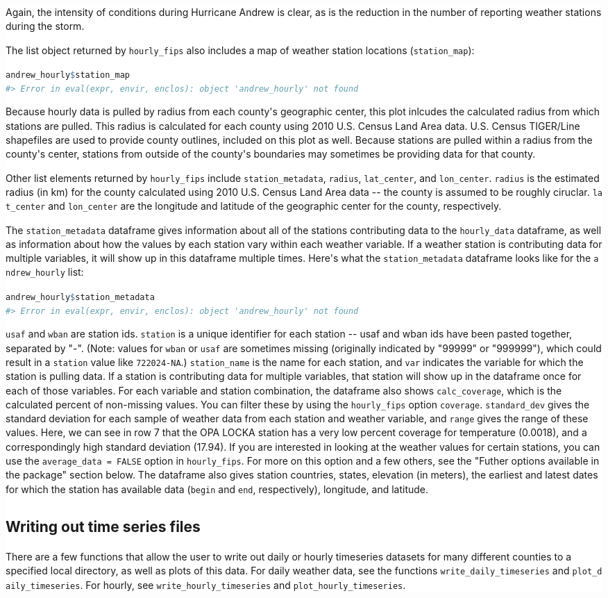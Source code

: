 Again, the intensity of conditions during Hurricane Andrew is clear, as is the reduction in the number of reporting weather stations during the storm.

The list object returned by `hourly_fips` also includes a map of weather station locations (`station_map`):

``` r
andrew_hourly$station_map
#> Error in eval(expr, envir, enclos): object 'andrew_hourly' not found
```

Because hourly data is pulled by radius from each county's geographic center, this plot inlcudes the calculated radius from which stations are pulled. This radius is calculated for each county using 2010 U.S. Census Land Area data. U.S. Census TIGER/Line shapefiles are used to provide county outlines, included on this plot as well. Because stations are pulled within a radius from the county's center, stations from outside of the county's boundaries may sometimes be providing data for that county.

Other list elements returned by `hourly_fips` include `station_metadata`, `radius`, `lat_center`, and `lon_center`. `radius` is the estimated radius (in km) for the county calculated using 2010 U.S. Census Land Area data -- the county is assumed to be roughly ciruclar. `lat_center` and `lon_center` are the longitude and latitude of the geographic center for the county, respectively.

The `station_metadata` dataframe gives information about all of the stations contributing data to the `hourly_data` dataframe, as well as information about how the values by each station vary within each weather variable. If a weather station is contributing data for multiple variables, it will show up in this dataframe multiple times. Here's what the `station_metadata` dataframe looks like for the `andrew_hourly` list:

``` r
andrew_hourly$station_metadata
#> Error in eval(expr, envir, enclos): object 'andrew_hourly' not found
```

`usaf` and `wban` are station ids. `station` is a unique identifier for each station -- usaf and wban ids have been pasted together, separated by "-". (Note: values for `wban` or `usaf` are sometimes missing (originally indicated by "99999" or "999999"), which could result in a `station` value like `722024-NA`.) `station_name` is the name for each station, and `var` indicates the variable for which the station is pulling data. If a station is contributing data for multiple variables, that station will show up in the dataframe once for each of those variables. For each variable and station combination, the dataframe also shows `calc_coverage`, which is the calculated percent of non-missing values. You can filter these by using the `hourly_fips` option `coverage`. `standard_dev` gives the standard deviation for each sample of weather data from each station and weather variable, and `range` gives the range of these values. Here, we can see in row 7 that the OPA LOCKA station has a very low percent coverage for temperature (0.0018), and a correspondingly high standard deviation (17.94). If you are interested in looking at the weather values for certain stations, you can use the `average_data = FALSE` option in `hourly_fips`. For more on this option and a few others, see the "Futher options available in the package" section below. The dataframe also gives station countries, states, elevation (in meters), the earliest and latest dates for which the station has available data (`begin` and `end`, respectively), longitude, and latitude.

Writing out time series files
-----------------------------

There are a few functions that allow the user to write out daily or hourly timeseries datasets for many different counties to a specified local directory, as well as plots of this data. For daily weather data, see the functions `write_daily_timeseries` and `plot_daily_timeseries`. For hourly, see `write_hourly_timeseries` and `plot_hourly_timeseries`.
